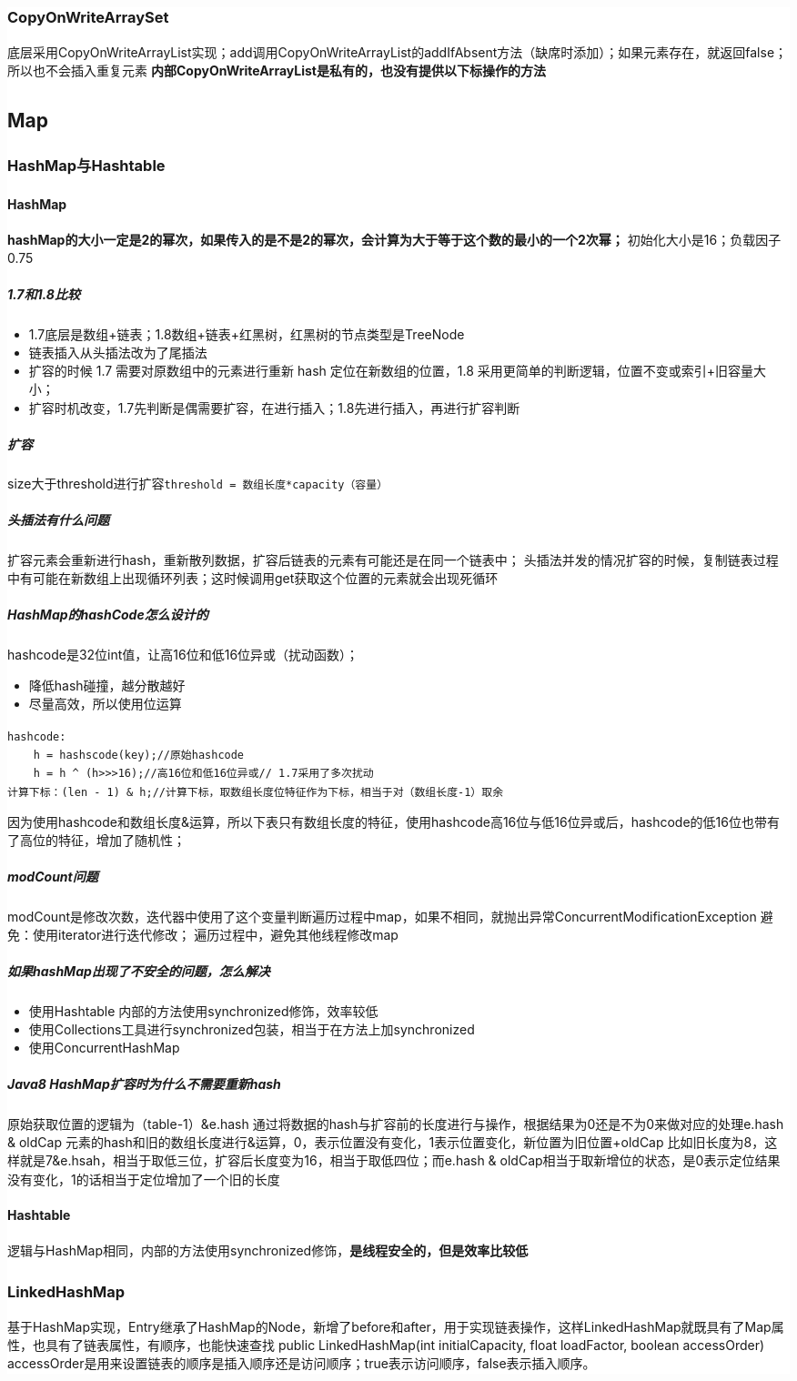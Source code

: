 ### CopyOnWriteArraySet
底层采用CopyOnWriteArrayList实现；add调用CopyOnWriteArrayList的addIfAbsent方法（缺席时添加）；如果元素存在，就返回false；所以也不会插入重复元素
**内部CopyOnWriteArrayList是私有的，也没有提供以下标操作的方法**

## Map


### HashMap与Hashtable
#### HashMap
**hashMap的大小一定是2的幂次，如果传入的是不是2的幂次，会计算为大于等于这个数的最小的一个2次幂；**
初始化大小是16；负载因子0.75
##### 1.7和1.8比较

- 1.7底层是数组+链表；1.8数组+链表+红黑树，红黑树的节点类型是TreeNode
- 链表插入从头插法改为了尾插法
- 扩容的时候 1.7 需要对原数组中的元素进行重新 hash 定位在新数组的位置，1.8 采用更简单的判断逻辑，位置不变或索引+旧容量大小；
-  扩容时机改变，1.7先判断是偶需要扩容，在进行插入；1.8先进行插入，再进行扩容判断
##### 扩容
size大于threshold进行扩容```threshold = 数组长度*capacity（容量）```
##### 头插法有什么问题
扩容元素会重新进行hash，重新散列数据，扩容后链表的元素有可能还是在同一个链表中；
头插法并发的情况扩容的时候，复制链表过程中有可能在新数组上出现循环列表；这时候调用get获取这个位置的元素就会出现死循环

##### HashMap的hashCode怎么设计的
hashcode是32位int值，让高16位和低16位异或（扰动函数）；
- 降低hash碰撞，越分散越好
- 尽量高效，所以使用位运算
```
hashcode:
	h = hashscode(key);//原始hashcode
	h = h ^ (h>>>16);//高16位和低16位异或// 1.7采用了多次扰动
计算下标：(len - 1) & h;//计算下标，取数组长度位特征作为下标，相当于对（数组长度-1）取余
```
因为使用hashcode和数组长度&运算，所以下表只有数组长度的特征，使用hashcode高16位与低16位异或后，hashcode的低16位也带有了高位的特征，增加了随机性；


##### modCount问题
modCount是修改次数，迭代器中使用了这个变量判断遍历过程中map，如果不相同，就抛出异常ConcurrentModificationException
避免：使用iterator进行迭代修改；
	遍历过程中，避免其他线程修改map
##### 如果hashMap出现了不安全的问题，怎么解决
- 使用Hashtable 内部的方法使用synchronized修饰，效率较低
- 使用Collections工具进行synchronized包装，相当于在方法上加synchronized
- 使用ConcurrentHashMap

##### Java8 HashMap扩容时为什么不需要重新hash
原始获取位置的逻辑为（table-1）&e.hash
通过将数据的hash与扩容前的长度进行与操作，根据结果为0还是不为0来做对应的处理e.hash & oldCap
元素的hash和旧的数组长度进行&运算，0，表示位置没有变化，1表示位置变化，新位置为旧位置+oldCap
比如旧长度为8，这样就是7&e.hsah，相当于取低三位，扩容后长度变为16，相当于取低四位；而e.hash & oldCap相当于取新增位的状态，是0表示定位结果没有变化，1的话相当于定位增加了一个旧的长度
#### Hashtable
逻辑与HashMap相同，内部的方法使用synchronized修饰，**是线程安全的，但是效率比较低**
### LinkedHashMap
基于HashMap实现，Entry继承了HashMap的Node，新增了before和after，用于实现链表操作，这样LinkedHashMap就既具有了Map属性，也具有了链表属性，有顺序，也能快速查找
public LinkedHashMap(int initialCapacity,
                         float loadFactor,
                         boolean accessOrder)
accessOrder是用来设置链表的顺序是插入顺序还是访问顺序；true表示访问顺序，false表示插入顺序。
